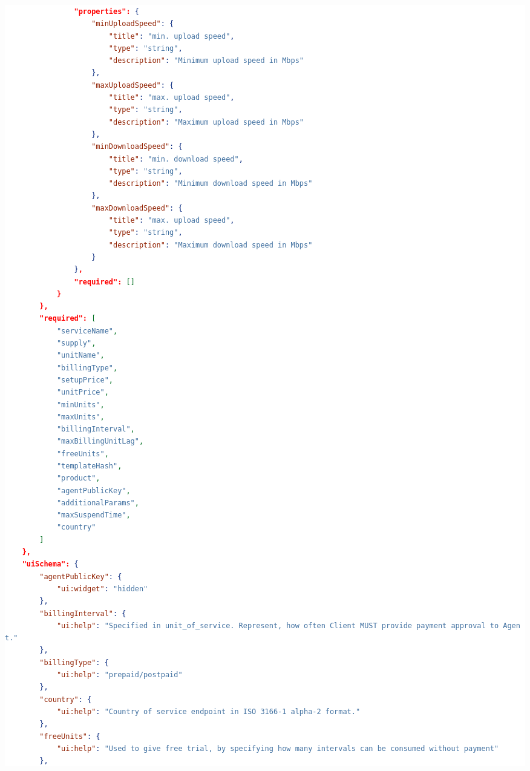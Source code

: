 ```JSON
                "properties": {
                    "minUploadSpeed": {
                        "title": "min. upload speed",
                        "type": "string",
                        "description": "Minimum upload speed in Mbps"
                    },
                    "maxUploadSpeed": {
                        "title": "max. upload speed",
                        "type": "string",
                        "description": "Maximum upload speed in Mbps"
                    },
                    "minDownloadSpeed": {
                        "title": "min. download speed",
                        "type": "string",
                        "description": "Minimum download speed in Mbps"
                    },
                    "maxDownloadSpeed": {
                        "title": "max. upload speed",
                        "type": "string",
                        "description": "Maximum download speed in Mbps"
                    }
                },
                "required": []
            }
        },
        "required": [
            "serviceName",
            "supply",
            "unitName",
            "billingType",
            "setupPrice",
            "unitPrice",
            "minUnits",
            "maxUnits",
            "billingInterval",
            "maxBillingUnitLag",
            "freeUnits",
            "templateHash",
            "product",
            "agentPublicKey",
            "additionalParams",
            "maxSuspendTime",
            "country"
        ]
    },
    "uiSchema": {
        "agentPublicKey": {
            "ui:widget": "hidden"
        },
        "billingInterval": {
            "ui:help": "Specified in unit_of_service. Represent, how often Client MUST provide payment approval to Agent."
        },
        "billingType": {
            "ui:help": "prepaid/postpaid"
        },
        "country": {
            "ui:help": "Country of service endpoint in ISO 3166-1 alpha-2 format."
        },
        "freeUnits": {
            "ui:help": "Used to give free trial, by specifying how many intervals can be consumed without payment"
        },
```